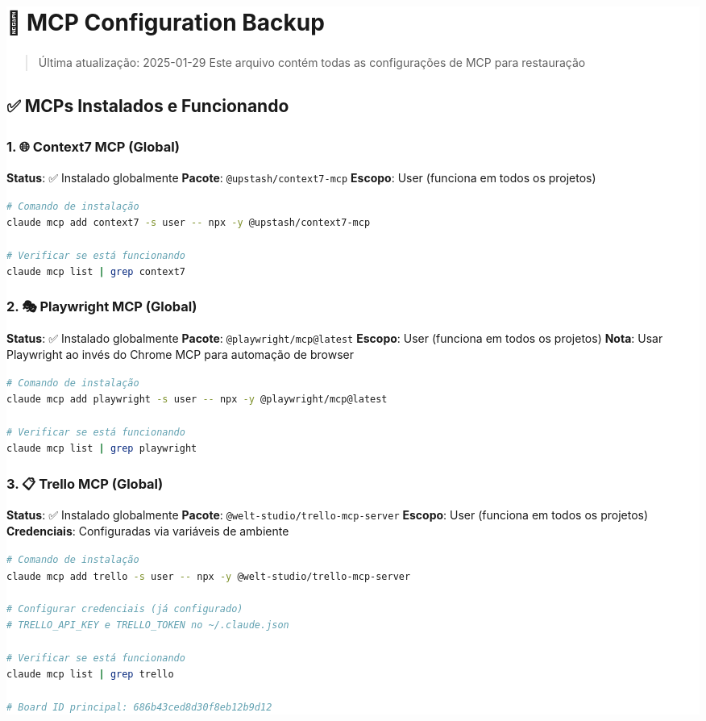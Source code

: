 # 🔧 MCP Configuration Backup
> Última atualização: 2025-01-29
> Este arquivo contém todas as configurações de MCP para restauração

## ✅ MCPs Instalados e Funcionando

### 1. 🌐 Context7 MCP (Global)
**Status**: ✅ Instalado globalmente
**Pacote**: `@upstash/context7-mcp`
**Escopo**: User (funciona em todos os projetos)

```bash
# Comando de instalação
claude mcp add context7 -s user -- npx -y @upstash/context7-mcp

# Verificar se está funcionando
claude mcp list | grep context7
```

### 2. 🎭 Playwright MCP (Global)
**Status**: ✅ Instalado globalmente
**Pacote**: `@playwright/mcp@latest`
**Escopo**: User (funciona em todos os projetos)
**Nota**: Usar Playwright ao invés do Chrome MCP para automação de browser

```bash
# Comando de instalação
claude mcp add playwright -s user -- npx -y @playwright/mcp@latest

# Verificar se está funcionando
claude mcp list | grep playwright
```

### 3. 📋 Trello MCP (Global)
**Status**: ✅ Instalado globalmente
**Pacote**: `@welt-studio/trello-mcp-server`
**Escopo**: User (funciona em todos os projetos)
**Credenciais**: Configuradas via variáveis de ambiente

```bash
# Comando de instalação
claude mcp add trello -s user -- npx -y @welt-studio/trello-mcp-server

# Configurar credenciais (já configurado)
# TRELLO_API_KEY e TRELLO_TOKEN no ~/.claude.json

# Verificar se está funcionando
claude mcp list | grep trello

# Board ID principal: 686b43ced8d30f8eb12b9d12
```
